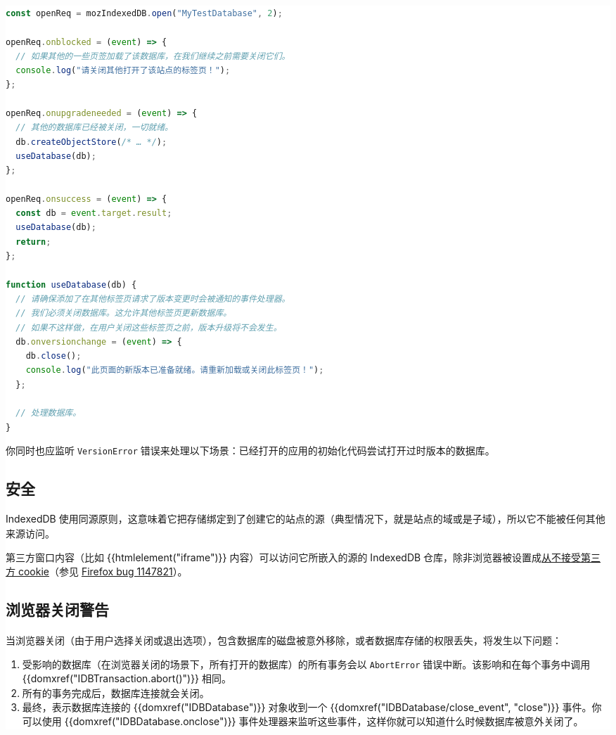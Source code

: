 ```js
const openReq = mozIndexedDB.open("MyTestDatabase", 2);

openReq.onblocked = (event) => {
  // 如果其他的一些页签加载了该数据库，在我们继续之前需要关闭它们。
  console.log("请关闭其他打开了该站点的标签页！");
};

openReq.onupgradeneeded = (event) => {
  // 其他的数据库已经被关闭，一切就绪。
  db.createObjectStore(/* … */);
  useDatabase(db);
};

openReq.onsuccess = (event) => {
  const db = event.target.result;
  useDatabase(db);
  return;
};

function useDatabase(db) {
  // 请确保添加了在其他标签页请求了版本变更时会被通知的事件处理器。
  // 我们必须关闭数据库。这允许其他标签页更新数据库。
  // 如果不这样做，在用户关闭这些标签页之前，版本升级将不会发生。
  db.onversionchange = (event) => {
    db.close();
    console.log("此页面的新版本已准备就绪。请重新加载或关闭此标签页！");
  };

  // 处理数据库。
}
```

你同时也应监听 `VersionError` 错误来处理以下场景：已经打开的应用的初始化代码尝试打开过时版本的数据库。

## 安全

IndexedDB 使用同源原则，这意味着它把存储绑定到了创建它的站点的源（典型情况下，就是站点的域或是子域），所以它不能被任何其他来源访问。

第三方窗口内容（比如 {{htmlelement("iframe")}} 内容）可以访问它所嵌入的源的 IndexedDB 仓库，除非浏览器被设置成[从不接受第三方 cookie](https://support.mozilla.org/zh-CN/kb/Firefox%20的跟踪保护和第三方%20Cookie)（参见 [Firefox bug 1147821](https://bugzil.la/1147821)）。

## 浏览器关闭警告

当浏览器关闭（由于用户选择关闭或退出选项），包含数据库的磁盘被意外移除，或者数据库存储的权限丢失，将发生以下问题：

1. 受影响的数据库（在浏览器关闭的场景下，所有打开的数据库）的所有事务会以 `AbortError` 错误中断。该影响和在每个事务中调用 {{domxref("IDBTransaction.abort()")}} 相同。
2. 所有的事务完成后，数据库连接就会关闭。
3. 最终，表示数据库连接的 {{domxref("IDBDatabase")}} 对象收到一个 {{domxref("IDBDatabase/close_event", "close")}} 事件。你可以使用 {{domxref("IDBDatabase.onclose")}} 事件处理器来监听这些事件，这样你就可以知道什么时候数据库被意外关闭了。

